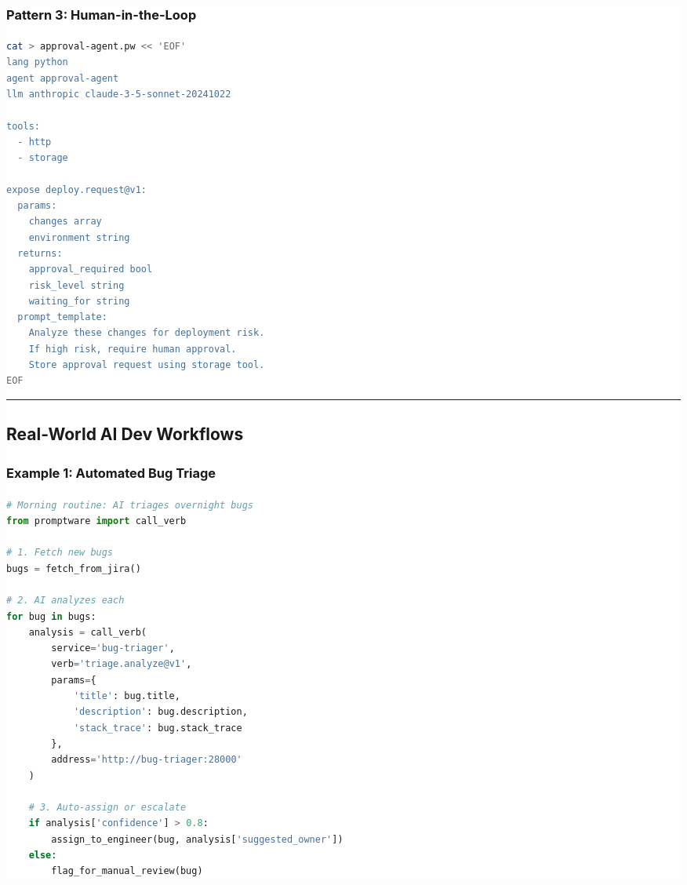 ### Pattern 3: Human-in-the-Loop

```bash
cat > approval-agent.pw << 'EOF'
lang python
agent approval-agent
llm anthropic claude-3-5-sonnet-20241022

tools:
  - http
  - storage

expose deploy.request@v1:
  params:
    changes array
    environment string
  returns:
    approval_required bool
    risk_level string
    waiting_for string
  prompt_template:
    Analyze these changes for deployment risk.
    If high risk, require human approval.
    Store approval request using storage tool.
EOF
```

---

## Real-World AI Dev Workflows

### Example 1: Automated Bug Triage

```python
# Morning routine: AI triages overnight bugs
from promptware import call_verb

# 1. Fetch new bugs
bugs = fetch_from_jira()

# 2. AI analyzes each
for bug in bugs:
    analysis = call_verb(
        service='bug-triager',
        verb='triage.analyze@v1',
        params={
            'title': bug.title,
            'description': bug.description,
            'stack_trace': bug.stack_trace
        },
        address='http://bug-triager:28000'
    )

    # 3. Auto-assign or escalate
    if analysis['confidence'] > 0.8:
        assign_to_engineer(bug, analysis['suggested_owner'])
    else:
        flag_for_manual_review(bug)
```
